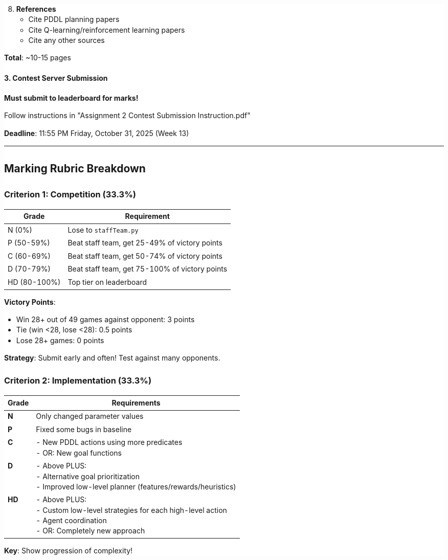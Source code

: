 8. **References**
   - Cite PDDL planning papers
   - Cite Q-learning/reinforcement learning papers
   - Cite any other sources

**Total**: ~10-15 pages

#### 3. Contest Server Submission

**Must submit to leaderboard for marks!**

Follow instructions in "Assignment 2 Contest Submission Instruction.pdf"

**Deadline**: 11:55 PM Friday, October 31, 2025 (Week 13)

---

## Marking Rubric Breakdown

### Criterion 1: Competition (33.3%)

| Grade | Requirement |
|-------|-------------|
| N (0%) | Lose to `staffTeam.py` |
| P (50-59%) | Beat staff team, get 25-49% of victory points |
| C (60-69%) | Beat staff team, get 50-74% of victory points |
| D (70-79%) | Beat staff team, get 75-100% of victory points |
| HD (80-100%) | Top tier on leaderboard |

**Victory Points**:
- Win 28+ out of 49 games against opponent: 3 points
- Tie (win <28, lose <28): 0.5 points
- Lose 28+ games: 0 points

**Strategy**: Submit early and often! Test against many opponents.

### Criterion 2: Implementation (33.3%)

| Grade | Requirements |
|-------|-------------|
| **N** | Only changed parameter values |
| **P** | Fixed some bugs in baseline |
| **C** | - New PDDL actions using more predicates<br>- OR: New goal functions |
| **D** | - Above PLUS:<br>- Alternative goal prioritization<br>- Improved low-level planner (features/rewards/heuristics) |
| **HD** | - Above PLUS:<br>- Custom low-level strategies for each high-level action<br>- Agent coordination<br>- OR: Completely new approach |

**Key**: Show progression of complexity!
